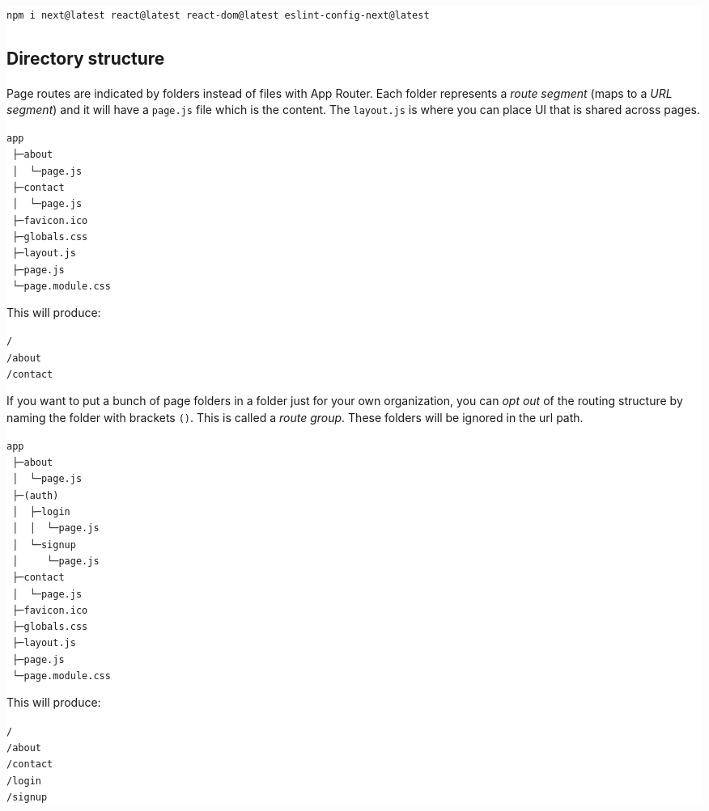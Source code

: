 ```
npm i next@latest react@latest react-dom@latest eslint-config-next@latest
```

## Directory structure

Page routes are indicated by folders instead of files with App Router. Each folder represents a *route segment* (maps to a *URL segment*) and it will have a `page.js` file which is the content. The `layout.js` is where you can place UI that is shared across pages.

```
app
 ├─about
 │  └─page.js
 ├─contact
 │  └─page.js
 ├─favicon.ico
 ├─globals.css
 ├─layout.js
 ├─page.js
 └─page.module.css
```

This will produce:

```
/
/about
/contact
```

If you want to put a bunch of page folders in a folder just for your own organization, you can *opt out* of the routing structure by naming the folder with brackets `()`. This is called a *route group*. These folders will be ignored in the url path.

```
app
 ├─about
 │  └─page.js
 ├─(auth)
 │  ├─login
 │  │  └─page.js
 │  └─signup
 │     └─page.js
 ├─contact
 │  └─page.js
 ├─favicon.ico
 ├─globals.css
 ├─layout.js
 ├─page.js
 └─page.module.css
```

This will produce:

```
/
/about
/contact
/login
/signup
```
